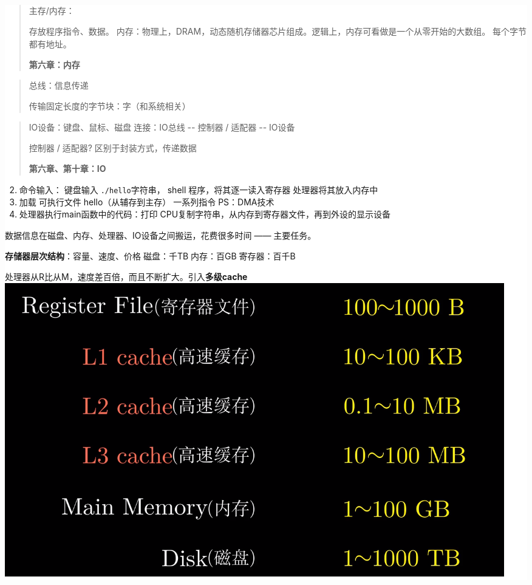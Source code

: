 > 主存/内存：
>
> 存放程序指令、数据。
> 内存：物理上，DRAM，动态随机存储器芯片组成。逻辑上，内存可看做是一个从零开始的大数组。
> 每个字节都有地址。
>
> **第六章：内存**

> 总线：信息传递
>
> 传输固定长度的字节块：字（和系统相关）

> IO设备：键盘、鼠标、磁盘
> 连接：IO总线 -- 控制器 / 适配器 -- IO设备
>
> 控制器 / 适配器?
> 区别于封装方式，传递数据
>
> **第六章、第十章：IO**

2. 命令输入：
     键盘输入 `./hello`字符串，
     shell 程序，将其逐一读入寄存器
     处理器将其放入内存中
3. 加载 可执行文件 hello（从辅存到主存）
     一系列指令
     PS：DMA技术
4. 处理器执行main函数中的代码：打印
     CPU复制字符串，从内存到寄存器文件，再到外设的显示设备

数据信息在磁盘、内存、处理器、IO设备之间搬运，花费很多时间 —— 主要任务。



**存储器层次结构**：容量、速度、价格
磁盘：千TB
内存：百GB
寄存器：百千B

处理器从R比从M，速度差百倍，而且不断扩大。引入**多级cache**
![image-20210110232206751](.\csapp.assets\image-20210110232206751.png)
